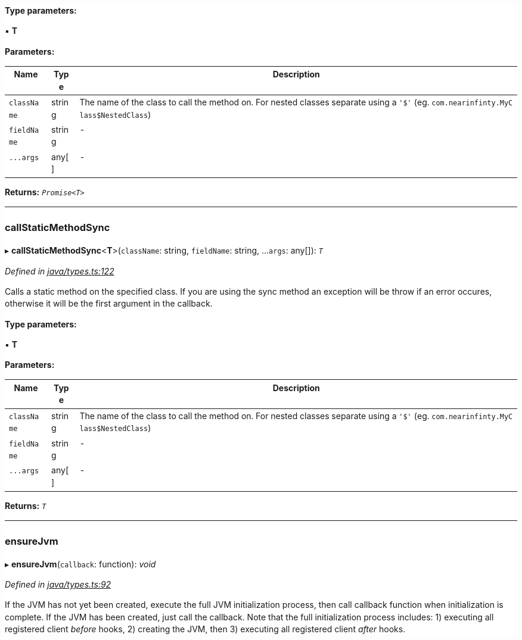 **Type parameters:**

▪ **T**

**Parameters:**

Name | Type | Description |
------ | ------ | ------ |
`className` | string | The name of the class to call the method on. For nested classes separate using a `'$'` (eg. `com.nearinfinty.MyClass$NestedClass`) |
`fieldName` | string | - |
`...args` | any[] | - |

**Returns:** *`Promise<T>`*

___

###  callStaticMethodSync

▸ **callStaticMethodSync**<**T**>(`className`: string, `fieldName`: string, ...`args`: any[]): *`T`*

*Defined in [java/types.ts:122](https://github.com/cancerberoSgx/node-lucene/blob/7855316/node-java-rt/src/java/types.ts#L122)*

Calls a static method on the specified class. If you are using the sync method an exception will be throw if an error occures, otherwise it will be the first argument in the callback.

**Type parameters:**

▪ **T**

**Parameters:**

Name | Type | Description |
------ | ------ | ------ |
`className` | string | The name of the class to call the method on. For nested classes separate using a `'$'` (eg. `com.nearinfinty.MyClass$NestedClass`) |
`fieldName` | string | - |
`...args` | any[] | - |

**Returns:** *`T`*

___

###  ensureJvm

▸ **ensureJvm**(`callback`: function): *void*

*Defined in [java/types.ts:92](https://github.com/cancerberoSgx/node-lucene/blob/7855316/node-java-rt/src/java/types.ts#L92)*

If the JVM has not yet been created, execute the full JVM initialization process, then call callback
function when initialization is complete. If the JVM has been created, just call the callback. Note that
the full initialization process includes: 1) executing all registered client *before* hooks, 2) creating
the JVM, then 3) executing all registered client *after* hooks.
